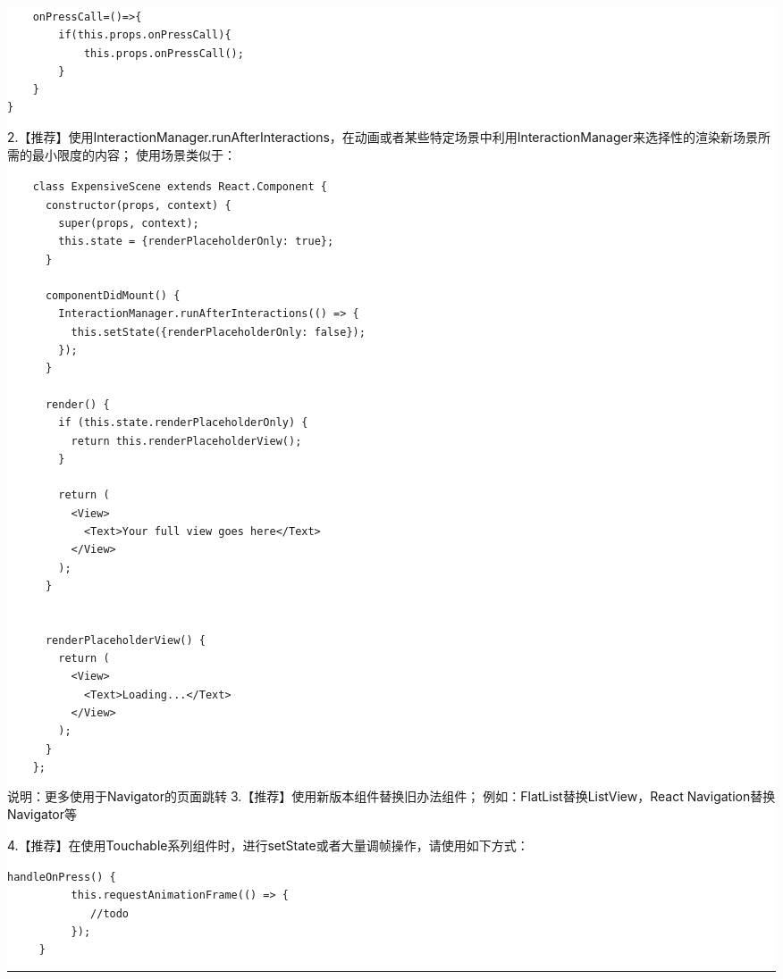         onPressCall=()=>{
            if(this.props.onPressCall){
                this.props.onPressCall();
            }
        }
    }

2.【推荐】使用InteractionManager.runAfterInteractions，在动画或者某些特定场景中利用InteractionManager来选择性的渲染新场景所需的最小限度的内容；
使用场景类似于：

        class ExpensiveScene extends React.Component {
          constructor(props, context) {
            super(props, context);
            this.state = {renderPlaceholderOnly: true};
          }
        
          componentDidMount() {
            InteractionManager.runAfterInteractions(() => {
              this.setState({renderPlaceholderOnly: false});
            });
          }
        
          render() {
            if (this.state.renderPlaceholderOnly) {
              return this.renderPlaceholderView();
            }
        
            return (
              <View>
                <Text>Your full view goes here</Text>
              </View>
            );
          }
        
        
          renderPlaceholderView() {
            return (
              <View>
                <Text>Loading...</Text>
              </View>
            );
          }
        };
        
 说明：更多使用于Navigator的页面跳转
3.【推荐】使用新版本组件替换旧办法组件；
例如：FlatList替换ListView，React Navigation替换Navigator等

4.【推荐】在使用Touchable系列组件时，进行setState或者大量调帧操作，请使用如下方式：

    handleOnPress() {
              this.requestAnimationFrame(() => {
                 //todo
              });
         }
        
---
